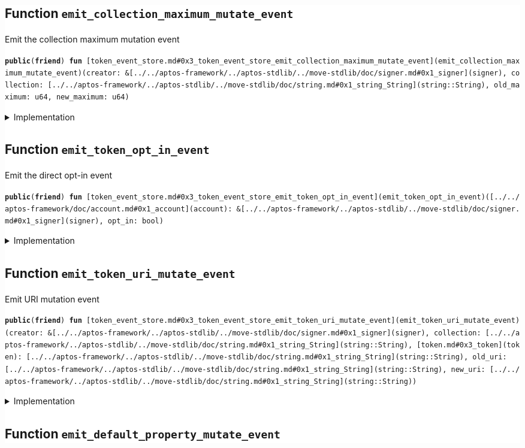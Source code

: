## Function `emit_collection_maximum_mutate_event`

Emit the collection maximum mutation event


<pre><code><b>public</b>(<b>friend</b>) <b>fun</b> [token_event_store.md#0x3_token_event_store_emit_collection_maximum_mutate_event](emit_collection_maximum_mutate_event)(creator: &[../../aptos-framework/../aptos-stdlib/../move-stdlib/doc/signer.md#0x1_signer](signer), collection: [../../aptos-framework/../aptos-stdlib/../move-stdlib/doc/string.md#0x1_string_String](string::String), old_maximum: u64, new_maximum: u64)
</code></pre>



<details><summary>Implementation</summary></details>

<a id="0x3_token_event_store_emit_token_opt_in_event"></a>

## Function `emit_token_opt_in_event`

Emit the direct opt-in event


<pre><code><b>public</b>(<b>friend</b>) <b>fun</b> [token_event_store.md#0x3_token_event_store_emit_token_opt_in_event](emit_token_opt_in_event)([../../aptos-framework/doc/account.md#0x1_account](account): &[../../aptos-framework/../aptos-stdlib/../move-stdlib/doc/signer.md#0x1_signer](signer), opt_in: bool)
</code></pre>



<details><summary>Implementation</summary></details>

<a id="0x3_token_event_store_emit_token_uri_mutate_event"></a>

## Function `emit_token_uri_mutate_event`

Emit URI mutation event


<pre><code><b>public</b>(<b>friend</b>) <b>fun</b> [token_event_store.md#0x3_token_event_store_emit_token_uri_mutate_event](emit_token_uri_mutate_event)(creator: &[../../aptos-framework/../aptos-stdlib/../move-stdlib/doc/signer.md#0x1_signer](signer), collection: [../../aptos-framework/../aptos-stdlib/../move-stdlib/doc/string.md#0x1_string_String](string::String), [token.md#0x3_token](token): [../../aptos-framework/../aptos-stdlib/../move-stdlib/doc/string.md#0x1_string_String](string::String), old_uri: [../../aptos-framework/../aptos-stdlib/../move-stdlib/doc/string.md#0x1_string_String](string::String), new_uri: [../../aptos-framework/../aptos-stdlib/../move-stdlib/doc/string.md#0x1_string_String](string::String))
</code></pre>



<details><summary>Implementation</summary></details>

<a id="0x3_token_event_store_emit_default_property_mutate_event"></a>

## Function `emit_default_property_mutate_event`
